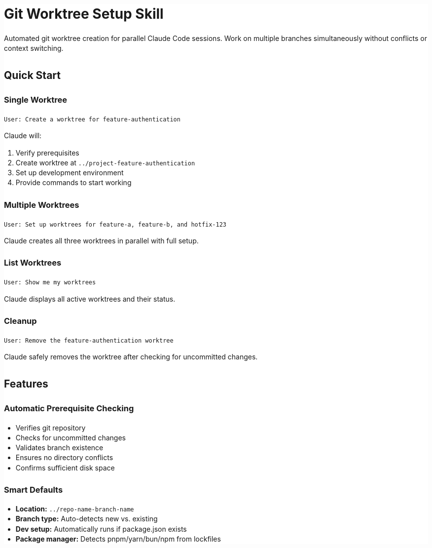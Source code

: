 # Git Worktree Setup Skill

Automated git worktree creation for parallel Claude Code sessions. Work on multiple branches simultaneously without conflicts or context switching.

## Quick Start

### Single Worktree

```
User: Create a worktree for feature-authentication
```

Claude will:
1. Verify prerequisites
2. Create worktree at `../project-feature-authentication`
3. Set up development environment
4. Provide commands to start working

### Multiple Worktrees

```
User: Set up worktrees for feature-a, feature-b, and hotfix-123
```

Claude creates all three worktrees in parallel with full setup.

### List Worktrees

```
User: Show me my worktrees
```

Claude displays all active worktrees and their status.

### Cleanup

```
User: Remove the feature-authentication worktree
```

Claude safely removes the worktree after checking for uncommitted changes.

## Features

### Automatic Prerequisite Checking
- Verifies git repository
- Checks for uncommitted changes
- Validates branch existence
- Ensures no directory conflicts
- Confirms sufficient disk space

### Smart Defaults
- **Location:** `../repo-name-branch-name`
- **Branch type:** Auto-detects new vs. existing
- **Dev setup:** Automatically runs if package.json exists
- **Package manager:** Detects pnpm/yarn/bun/npm from lockfiles
